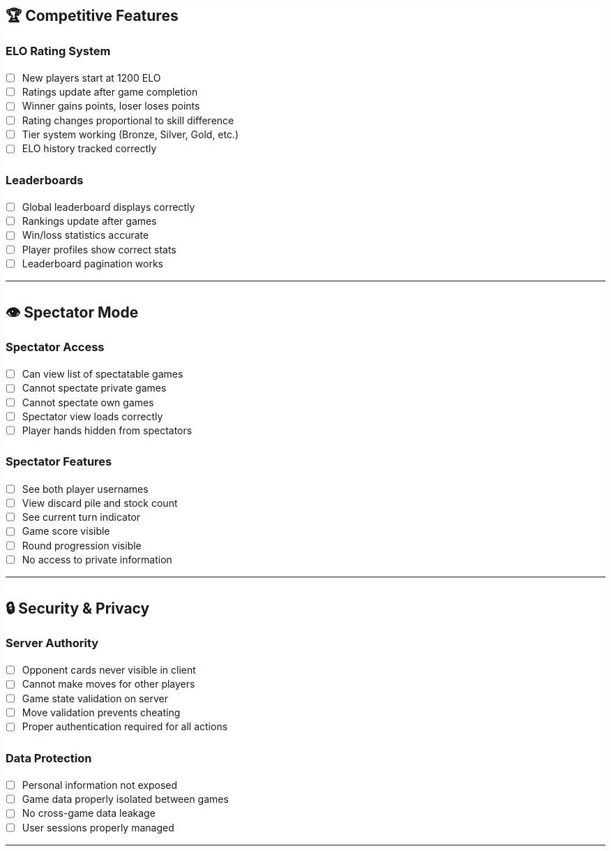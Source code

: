 
## 🏆 Competitive Features  

### ELO Rating System
- [ ] New players start at 1200 ELO
- [ ] Ratings update after game completion
- [ ] Winner gains points, loser loses points
- [ ] Rating changes proportional to skill difference
- [ ] Tier system working (Bronze, Silver, Gold, etc.)
- [ ] ELO history tracked correctly

### Leaderboards
- [ ] Global leaderboard displays correctly
- [ ] Rankings update after games
- [ ] Win/loss statistics accurate
- [ ] Player profiles show correct stats
- [ ] Leaderboard pagination works

---

## 👁️ Spectator Mode

### Spectator Access
- [ ] Can view list of spectatable games
- [ ] Cannot spectate private games
- [ ] Cannot spectate own games
- [ ] Spectator view loads correctly
- [ ] Player hands hidden from spectators

### Spectator Features
- [ ] See both player usernames
- [ ] View discard pile and stock count
- [ ] See current turn indicator
- [ ] Game score visible
- [ ] Round progression visible
- [ ] No access to private information

---

## 🔒 Security & Privacy

### Server Authority
- [ ] Opponent cards never visible in client
- [ ] Cannot make moves for other players
- [ ] Game state validation on server
- [ ] Move validation prevents cheating
- [ ] Proper authentication required for all actions

### Data Protection
- [ ] Personal information not exposed
- [ ] Game data properly isolated between games
- [ ] No cross-game data leakage
- [ ] User sessions properly managed

---
